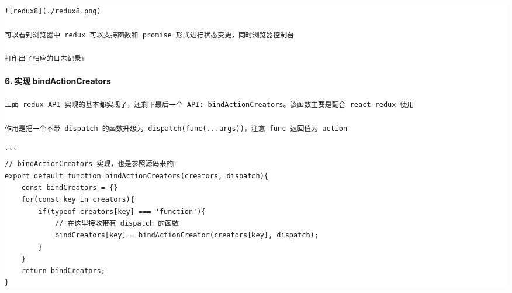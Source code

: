     ![redux8](./redux8.png)

    可以看到浏览器中 redux 可以支持函数和 promise 形式进行状态变更，同时浏览器控制台

    打印出了相应的日志记录✌

#### 6. 实现 bindActionCreators 

    上面 redux API 实现的基本都实现了，还剩下最后一个 API: bindActionCreators。该函数主要是配合 react-redux 使用

    作用是把一个不带 dispatch 的函数升级为 dispatch(func(...args))，注意 func 返回值为 action

    ```
    // bindActionCreators 实现，也是参照源码来的🙂
    export default function bindActionCreators(creators, dispatch){
        const bindCreators = {}
        for(const key in creators){
            if(typeof creators[key] === 'function'){
                // 在这里接收带有 dispatch 的函数
                bindCreators[key] = bindActionCreator(creators[key], dispatch);
            }
        }
        return bindCreators;
    }
